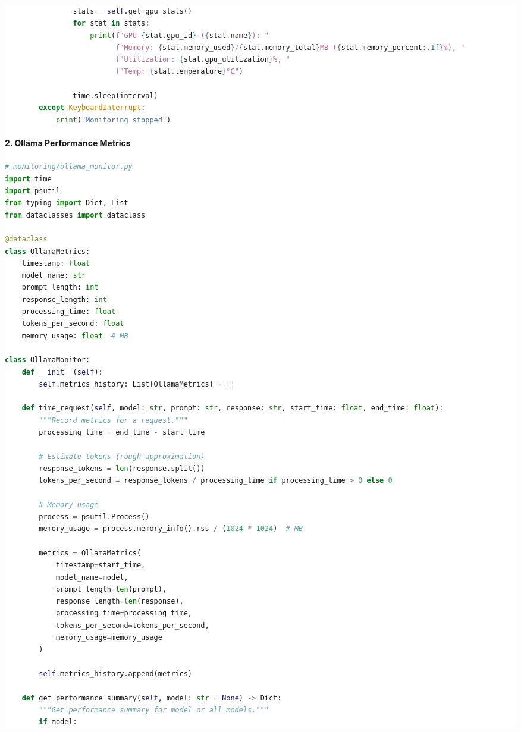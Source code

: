 ```python
                stats = self.get_gpu_stats()
                for stat in stats:
                    print(f"GPU {stat.gpu_id} ({stat.name}): "
                          f"Memory: {stat.memory_used}/{stat.memory_total}MB ({stat.memory_percent:.1f}%), "
                          f"Utilization: {stat.gpu_utilization}%, "
                          f"Temp: {stat.temperature}°C")
                
                time.sleep(interval)
        except KeyboardInterrupt:
            print("Monitoring stopped")
```

#### 2. **Ollama Performance Metrics**
```python
# monitoring/ollama_monitor.py
import time
import psutil
from typing import Dict, List
from dataclasses import dataclass

@dataclass
class OllamaMetrics:
    timestamp: float
    model_name: str
    prompt_length: int
    response_length: int
    processing_time: float
    tokens_per_second: float
    memory_usage: float  # MB

class OllamaMonitor:
    def __init__(self):
        self.metrics_history: List[OllamaMetrics] = []
    
    def time_request(self, model: str, prompt: str, response: str, start_time: float, end_time: float):
        """Record metrics for a request."""
        processing_time = end_time - start_time
        
        # Estimate tokens (rough approximation)
        response_tokens = len(response.split())
        tokens_per_second = response_tokens / processing_time if processing_time > 0 else 0
        
        # Memory usage
        process = psutil.Process()
        memory_usage = process.memory_info().rss / (1024 * 1024)  # MB
        
        metrics = OllamaMetrics(
            timestamp=start_time,
            model_name=model,
            prompt_length=len(prompt),
            response_length=len(response),
            processing_time=processing_time,
            tokens_per_second=tokens_per_second,
            memory_usage=memory_usage
        )
        
        self.metrics_history.append(metrics)
    
    def get_performance_summary(self, model: str = None) -> Dict:
        """Get performance summary for model or all models."""
        if model:
```